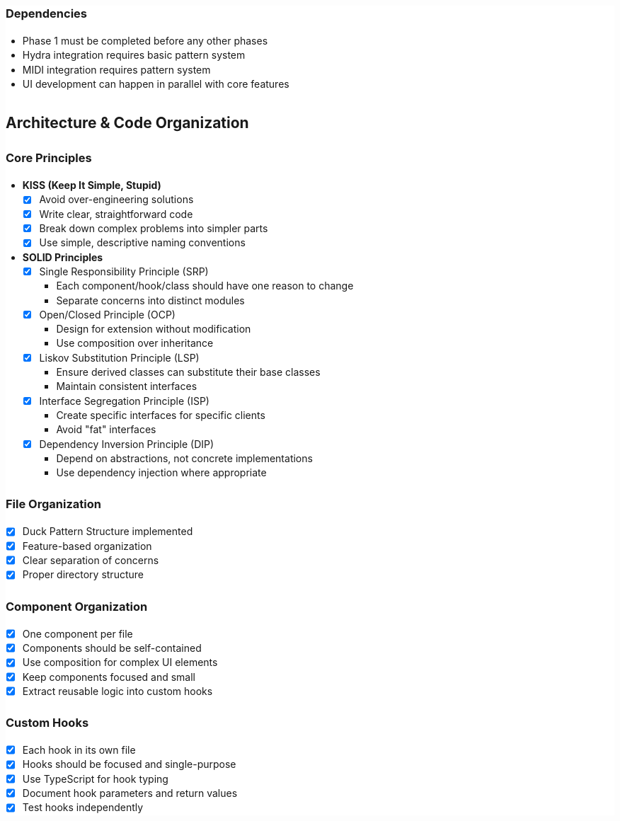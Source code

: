 ### Dependencies
- Phase 1 must be completed before any other phases
- Hydra integration requires basic pattern system
- MIDI integration requires pattern system
- UI development can happen in parallel with core features

## Architecture & Code Organization

### Core Principles
- **KISS (Keep It Simple, Stupid)**
  - [x] Avoid over-engineering solutions
  - [x] Write clear, straightforward code
  - [x] Break down complex problems into simpler parts
  - [x] Use simple, descriptive naming conventions

- **SOLID Principles**
  - [x] Single Responsibility Principle (SRP)
    - Each component/hook/class should have one reason to change
    - Separate concerns into distinct modules
  - [x] Open/Closed Principle (OCP)
    - Design for extension without modification
    - Use composition over inheritance
  - [x] Liskov Substitution Principle (LSP)
    - Ensure derived classes can substitute their base classes
    - Maintain consistent interfaces
  - [x] Interface Segregation Principle (ISP)
    - Create specific interfaces for specific clients
    - Avoid "fat" interfaces
  - [x] Dependency Inversion Principle (DIP)
    - Depend on abstractions, not concrete implementations
    - Use dependency injection where appropriate

### File Organization
- [x] Duck Pattern Structure implemented
- [x] Feature-based organization
- [x] Clear separation of concerns
- [x] Proper directory structure

### Component Organization
- [x] One component per file
- [x] Components should be self-contained
- [x] Use composition for complex UI elements
- [x] Keep components focused and small
- [x] Extract reusable logic into custom hooks

### Custom Hooks
- [x] Each hook in its own file
- [x] Hooks should be focused and single-purpose
- [x] Use TypeScript for hook typing
- [x] Document hook parameters and return values
- [x] Test hooks independently
